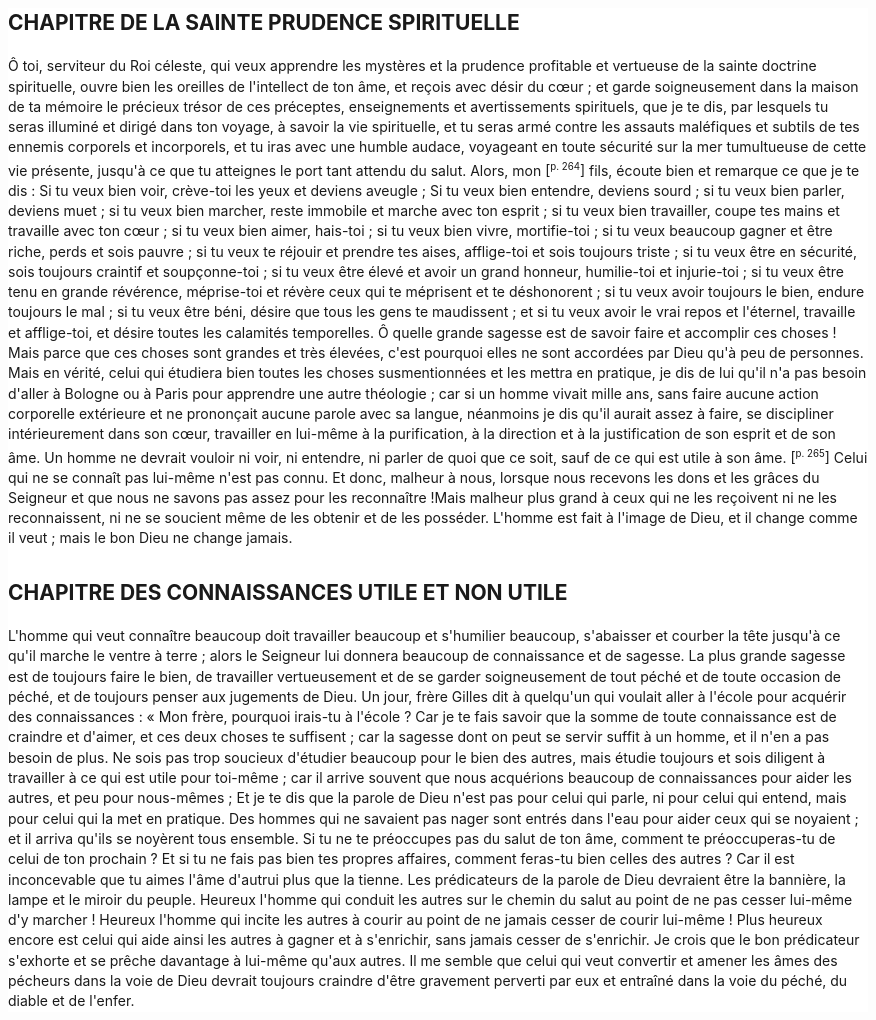 
## CHAPITRE DE LA SAINTE PRUDENCE SPIRITUELLE

Ô toi, serviteur du Roi céleste, qui veux apprendre les mystères et la prudence profitable et vertueuse de la sainte doctrine spirituelle, ouvre bien les oreilles de l'intellect de ton âme, et reçois avec désir du cœur ; et garde soigneusement dans la maison de ta mémoire le précieux trésor de ces préceptes, enseignements et avertissements spirituels, que je te dis, par lesquels tu seras illuminé et dirigé dans ton voyage, à savoir la vie spirituelle, et tu seras armé contre les assauts maléfiques et subtils de tes ennemis corporels et incorporels, et tu iras avec une humble audace, voyageant en toute sécurité sur la mer tumultueuse de cette vie présente, jusqu'à ce que tu atteignes le port tant attendu du salut. Alors, mon <span id="p264">[<sup><small>p. 264</small></sup>]</span> fils, écoute bien et remarque ce que je te dis : Si tu veux bien voir, crève-toi les yeux et deviens aveugle ; Si tu veux bien entendre, deviens sourd ; si tu veux bien parler, deviens muet ; si tu veux bien marcher, reste immobile et marche avec ton esprit ; si tu veux bien travailler, coupe tes mains et travaille avec ton cœur ; si tu veux bien aimer, hais-toi ; si tu veux bien vivre, mortifie-toi ; si tu veux beaucoup gagner et être riche, perds et sois pauvre ; si tu veux te réjouir et prendre tes aises, afflige-toi et sois toujours triste ; si tu veux être en sécurité, sois toujours craintif et soupçonne-toi ; si tu veux être élevé et avoir un grand honneur, humilie-toi et injurie-toi ; si tu veux être tenu en grande révérence, méprise-toi et révère ceux qui te méprisent et te déshonorent ; si tu veux avoir toujours le bien, endure toujours le mal ; si tu veux être béni, désire que tous les gens te maudissent ; et si tu veux avoir le vrai repos et l'éternel, travaille et afflige-toi, et désire toutes les calamités temporelles. Ô quelle grande sagesse est de savoir faire et accomplir ces choses ! Mais parce que ces choses sont grandes et très élevées, c'est pourquoi elles ne sont accordées par Dieu qu'à peu de personnes. Mais en vérité, celui qui étudiera bien toutes les choses susmentionnées et les mettra en pratique, je dis de lui qu'il n'a pas besoin d'aller à Bologne ou à Paris pour apprendre une autre théologie ; car si un homme vivait mille ans, sans faire aucune action corporelle extérieure et ne prononçait aucune parole avec sa langue, néanmoins je dis qu'il aurait assez à faire, se discipliner intérieurement dans son cœur, travailler en lui-même à la purification, à la direction et à la justification de son esprit et de son âme. Un homme ne devrait vouloir ni voir, ni entendre, ni parler de quoi que ce soit, sauf de ce qui est utile à son âme. <span id="p265">[<sup><small>p. 265</small></sup>]</span> Celui qui ne se connaît pas lui-même n'est pas connu. Et donc, malheur à nous, lorsque nous recevons les dons et les grâces du Seigneur et que nous ne savons pas assez pour les reconnaître !Mais malheur plus grand à ceux qui ne les reçoivent ni ne les reconnaissent, ni ne se soucient même de les obtenir et de les posséder. L'homme est fait à l'image de Dieu, et il change comme il veut ; mais le bon Dieu ne change jamais.


## CHAPITRE DES CONNAISSANCES UTILE ET NON UTILE

L'homme qui veut connaître beaucoup doit travailler beaucoup et s'humilier beaucoup, s'abaisser et courber la tête jusqu'à ce qu'il marche le ventre à terre ; alors le Seigneur lui donnera beaucoup de connaissance et de sagesse. La plus grande sagesse est de toujours faire le bien, de travailler vertueusement et de se garder soigneusement de tout péché et de toute occasion de péché, et de toujours penser aux jugements de Dieu. Un jour, frère Gilles dit à quelqu'un qui voulait aller à l'école pour acquérir des connaissances : « Mon frère, pourquoi irais-tu à l'école ? Car je te fais savoir que la somme de toute connaissance est de craindre et d'aimer, et ces deux choses te suffisent ; car la sagesse dont on peut se servir suffit à un homme, et il n'en a pas besoin de plus. Ne sois pas trop soucieux d'étudier beaucoup pour le bien des autres, mais étudie toujours et sois diligent à travailler à ce qui est utile pour toi-même ; car il arrive souvent que nous acquérions beaucoup de connaissances pour aider les autres, et peu pour nous-mêmes ; Et je te dis que la parole de Dieu n'est pas pour celui qui parle, ni pour celui qui entend, mais pour celui qui la met en pratique. Des hommes qui ne savaient pas nager sont entrés dans l'eau pour aider ceux qui se noyaient ; et il arriva qu'ils se noyèrent tous ensemble. Si tu ne te préoccupes pas du salut de ton âme, comment te préoccuperas-tu de celui de ton prochain ? Et si tu ne fais pas bien tes propres affaires, comment feras-tu bien celles des autres ? Car il est inconcevable que tu aimes l'âme d'autrui plus que la tienne. Les prédicateurs de la parole de Dieu devraient être la bannière, la lampe et le miroir du peuple. Heureux l'homme qui conduit les autres sur le chemin du salut au point de ne pas cesser lui-même d'y marcher ! Heureux l'homme qui incite les autres à courir au point de ne jamais cesser de courir lui-même ! Plus heureux encore est celui qui aide ainsi les autres à gagner et à s'enrichir, sans jamais cesser de s'enrichir. Je crois que le bon prédicateur s'exhorte et se prêche davantage à lui-même qu'aux autres. Il me semble que celui qui veut convertir et amener les âmes des pécheurs dans la voie de Dieu devrait toujours craindre d'être gravement perverti par eux et entraîné dans la voie du péché, du diable et de l'enfer.
